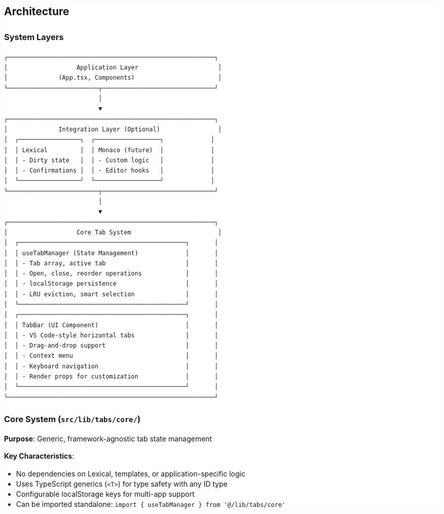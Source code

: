 
## Architecture

### System Layers

```
┌─────────────────────────────────────────────────────────┐
│                   Application Layer                      │
│              (App.tsx, Components)                       │
└─────────────────────────┬───────────────────────────────┘
                          │
                          ▼
┌─────────────────────────────────────────────────────────┐
│              Integration Layer (Optional)                │
│  ┌─────────────────┐  ┌──────────────────┐             │
│  │ Lexical         │  │ Monaco (future)  │             │
│  │ - Dirty state   │  │ - Custom logic   │             │
│  │ - Confirmations │  │ - Editor hooks   │             │
│  └─────────────────┘  └──────────────────┘             │
└─────────────────────────┬───────────────────────────────┘
                          │
                          ▼
┌─────────────────────────────────────────────────────────┐
│                   Core Tab System                        │
│  ┌──────────────────────────────────────────────┐       │
│  │ useTabManager (State Management)             │       │
│  │ - Tab array, active tab                      │       │
│  │ - Open, close, reorder operations            │       │
│  │ - localStorage persistence                   │       │
│  │ - LRU eviction, smart selection              │       │
│  └──────────────────────────────────────────────┘       │
│  ┌──────────────────────────────────────────────┐       │
│  │ TabBar (UI Component)                        │       │
│  │ - VS Code-style horizontal tabs              │       │
│  │ - Drag-and-drop support                      │       │
│  │ - Context menu                               │       │
│  │ - Keyboard navigation                        │       │
│  │ - Render props for customization             │       │
│  └──────────────────────────────────────────────┘       │
└─────────────────────────────────────────────────────────┘
```

### Core System (`src/lib/tabs/core/`)

**Purpose**: Generic, framework-agnostic tab state management

**Key Characteristics**:
- No dependencies on Lexical, templates, or application-specific logic
- Uses TypeScript generics (`<T>`) for type safety with any ID type
- Configurable localStorage keys for multi-app support
- Can be imported standalone: `import { useTabManager } from '@/lib/tabs/core'`
